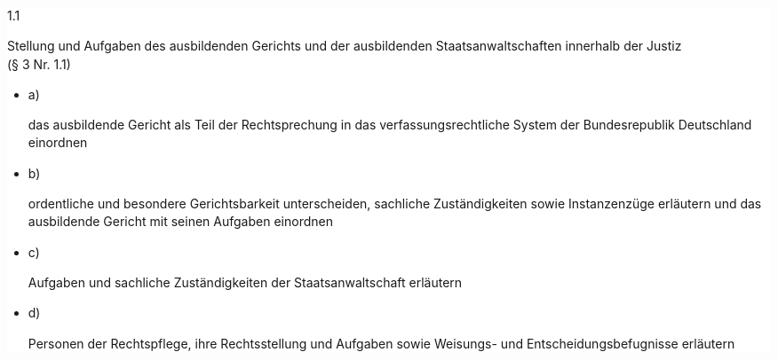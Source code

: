 </td>

</tr>

<tr>

<td style="border-right: 0.5pt solid ; border-bottom: 0.5pt solid ; " align="center" valign="top" charoff="50">

1.1

</td>

<td style="border-right: 0.5pt solid ; border-bottom: 0.5pt solid ; " align="left" valign="top" charoff="50">

Stellung und Aufgaben des ausbildenden Gerichts und der ausbildenden
Staatsanwaltschaften innerhalb der Justiz  
(§ 3 Nr. 1.1)

</td>

<td style="border-right: 0.5pt solid ; border-bottom: 0.5pt solid ; " align="left" valign="top" charoff="50">

  - a)
    
    <div style="">
    
    das ausbildende Gericht als Teil der Rechtsprechung in das
    verfassungsrechtliche System der Bundesrepublik Deutschland
    einordnen
    
    </div>

  - b)
    
    <div style="">
    
    ordentliche und besondere Gerichtsbarkeit unterscheiden, sachliche
    Zuständigkeiten sowie Instanzenzüge erläutern und das ausbildende
    Gericht mit seinen Aufgaben einordnen
    
    </div>

  - c)
    
    <div style="">
    
    Aufgaben und sachliche Zuständigkeiten der Staatsanwaltschaft
    erläutern
    
    </div>

  - d)
    
    <div style="">
    
    Personen der Rechtspflege, ihre Rechtsstellung und Aufgaben sowie
    Weisungs- und Entscheidungsbefugnisse erläutern
    
    </div>
